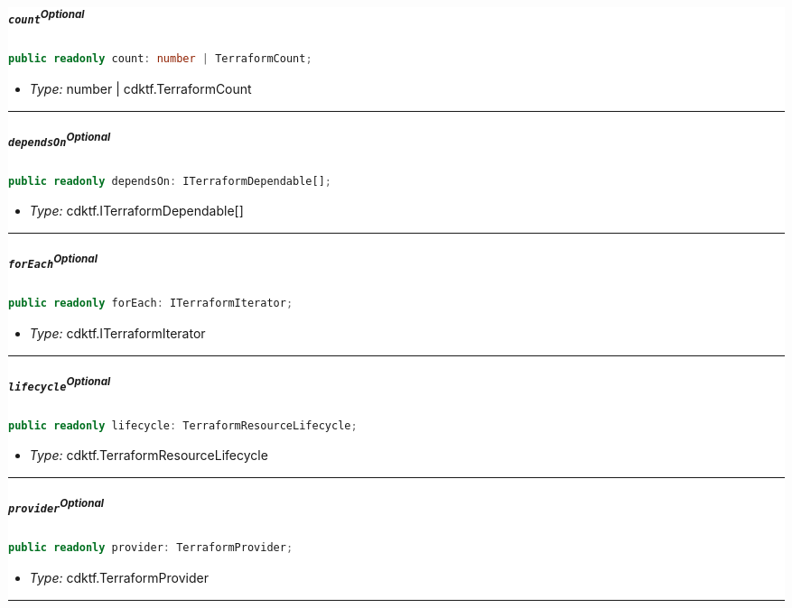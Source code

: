 ##### `count`<sup>Optional</sup> <a name="count" id="@cdktf/provider-databricks.mwsNetworkConnectivityConfig.MwsNetworkConnectivityConfigConfig.property.count"></a>

```typescript
public readonly count: number | TerraformCount;
```

- *Type:* number | cdktf.TerraformCount

---

##### `dependsOn`<sup>Optional</sup> <a name="dependsOn" id="@cdktf/provider-databricks.mwsNetworkConnectivityConfig.MwsNetworkConnectivityConfigConfig.property.dependsOn"></a>

```typescript
public readonly dependsOn: ITerraformDependable[];
```

- *Type:* cdktf.ITerraformDependable[]

---

##### `forEach`<sup>Optional</sup> <a name="forEach" id="@cdktf/provider-databricks.mwsNetworkConnectivityConfig.MwsNetworkConnectivityConfigConfig.property.forEach"></a>

```typescript
public readonly forEach: ITerraformIterator;
```

- *Type:* cdktf.ITerraformIterator

---

##### `lifecycle`<sup>Optional</sup> <a name="lifecycle" id="@cdktf/provider-databricks.mwsNetworkConnectivityConfig.MwsNetworkConnectivityConfigConfig.property.lifecycle"></a>

```typescript
public readonly lifecycle: TerraformResourceLifecycle;
```

- *Type:* cdktf.TerraformResourceLifecycle

---

##### `provider`<sup>Optional</sup> <a name="provider" id="@cdktf/provider-databricks.mwsNetworkConnectivityConfig.MwsNetworkConnectivityConfigConfig.property.provider"></a>

```typescript
public readonly provider: TerraformProvider;
```

- *Type:* cdktf.TerraformProvider

---
